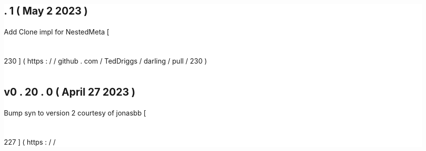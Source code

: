 .
1
(
May
2
2023
)
-
Add
Clone
impl
for
NestedMeta
[
#
230
]
(
https
:
/
/
github
.
com
/
TedDriggs
/
darling
/
pull
/
230
)
#
#
v0
.
20
.
0
(
April
27
2023
)
-
Bump
syn
to
version
2
courtesy
of
jonasbb
[
#
227
]
(
https
:
/
/